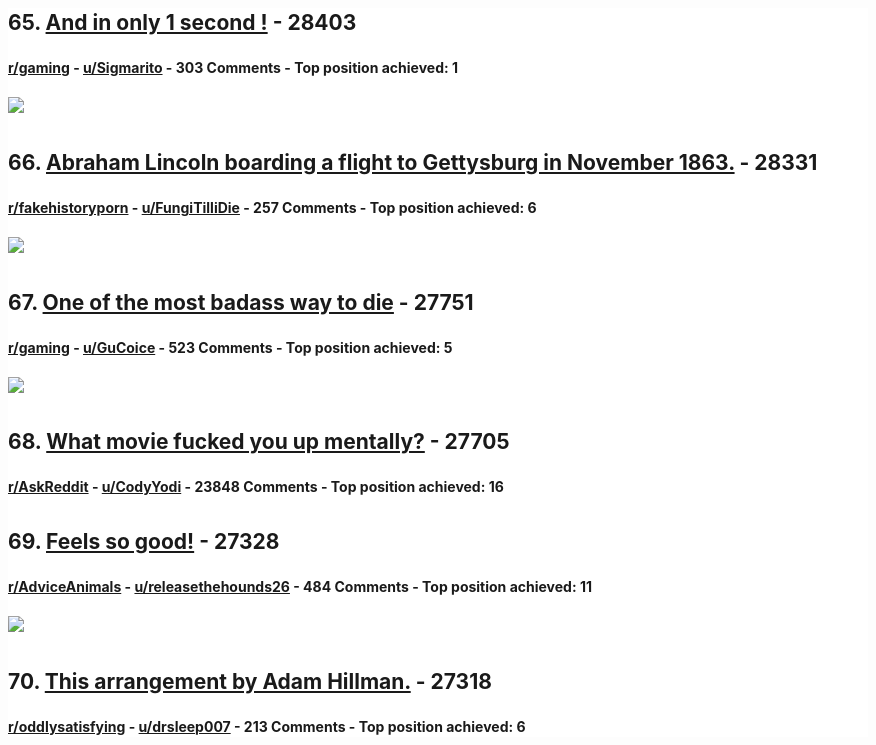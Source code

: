## 65. [And in only 1 second !](http://reddit.com/r/gaming/comments/caxr5i/and_in_only_1_second/) - 28403
#### [r/gaming](http://reddit.com/r/gaming) - [u/Sigmarito](http://reddit.com/u/Sigmarito) - 303 Comments - Top position achieved: 1

<a href="https://i.redd.it/o0wundefg8931.jpg"><img src="https://b.thumbs.redditmedia.com/cnVhc65um49GNWRm7Aglbp8e3qNLHqtSwOzI4MEoU3k.jpg"></img></a>

## 66. [Abraham Lincoln boarding a flight to Gettysburg in November 1863.](http://reddit.com/r/fakehistoryporn/comments/cb55gk/abraham_lincoln_boarding_a_flight_to_gettysburg/) - 28331
#### [r/fakehistoryporn](http://reddit.com/r/fakehistoryporn) - [u/FungiTilliDie](http://reddit.com/u/FungiTilliDie) - 257 Comments - Top position achieved: 6

<a href="https://i.redd.it/ta1kn62xrb931.jpg"><img src="https://b.thumbs.redditmedia.com/6OqsNQIP57UhQDMBEJGgSlpMfN-z4zfC1VvT7MCdzfI.jpg"></img></a>

## 67. [One of the most badass way to die](http://reddit.com/r/gaming/comments/cauxsx/one_of_the_most_badass_way_to_die/) - 27751
#### [r/gaming](http://reddit.com/r/gaming) - [u/GuCoice](http://reddit.com/u/GuCoice) - 523 Comments - Top position achieved: 5

<a href="https://i.redd.it/s0m4enu5z6931.gif"><img src="https://b.thumbs.redditmedia.com/fIGc-MAMMAziUSqje68bLGv_RehIr-LC2kgShzbmPaA.jpg"></img></a>

## 68. [What movie fucked you up mentally?](http://reddit.com/r/AskReddit/comments/cb0iuy/what_movie_fucked_you_up_mentally/) - 27705
#### [r/AskReddit](http://reddit.com/r/AskReddit) - [u/CodyYodi](http://reddit.com/u/CodyYodi) - 23848 Comments - Top position achieved: 16

## 69. [Feels so good!](http://reddit.com/r/AdviceAnimals/comments/cb68n1/feels_so_good/) - 27328
#### [r/AdviceAnimals](http://reddit.com/r/AdviceAnimals) - [u/releasethehounds26](http://reddit.com/u/releasethehounds26) - 484 Comments - Top position achieved: 11

<a href="https://i.redd.it/nh9w2kk96c931.jpg"><img src="https://b.thumbs.redditmedia.com/yeY3o7CCD9Sy8HwcPK4SsCD00FFVBpGBxwW8d3fcgPk.jpg"></img></a>

## 70. [This arrangement by Adam Hillman.](http://reddit.com/r/oddlysatisfying/comments/cb7lo9/this_arrangement_by_adam_hillman/) - 27318
#### [r/oddlysatisfying](http://reddit.com/r/oddlysatisfying) - [u/drsleep007](http://reddit.com/u/drsleep007) - 213 Comments - Top position achieved: 6
